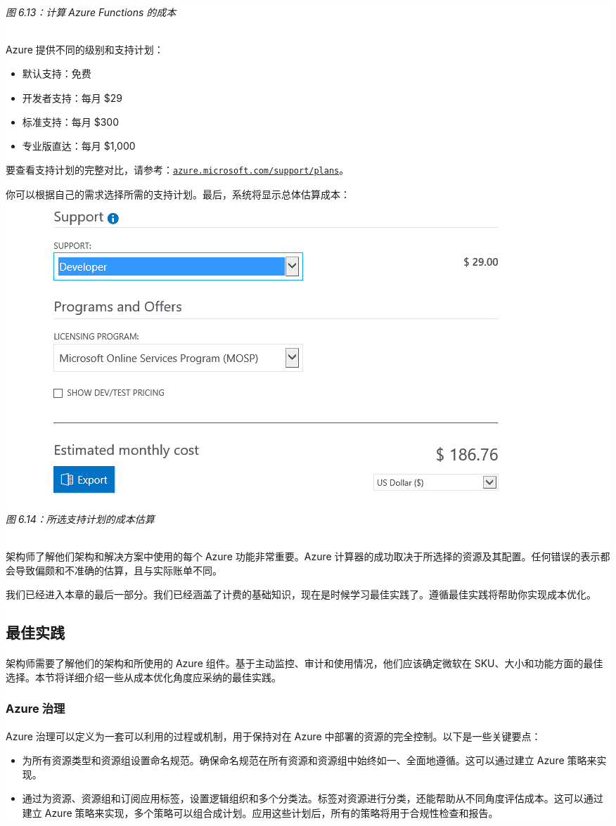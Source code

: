 ###### 图 6.13：计算 Azure Functions 的成本

Azure 提供不同的级别和支持计划：

+   默认支持：免费

+   开发者支持：每月 $29

+   标准支持：每月 $300

+   专业版直达：每月 $1,000

要查看支持计划的完整对比，请参考：[`azure.microsoft.com/support/plans`](https://azure.microsoft.com/support/plans)。

你可以根据自己的需求选择所需的支持计划。最后，系统将显示总体估算成本：

![所选支持计划的成本估算](img/B15432_06_14.jpg)

###### 图 6.14：所选支持计划的成本估算

架构师了解他们架构和解决方案中使用的每个 Azure 功能非常重要。Azure 计算器的成功取决于所选择的资源及其配置。任何错误的表示都会导致偏颇和不准确的估算，且与实际账单不同。

我们已经进入本章的最后一部分。我们已经涵盖了计费的基础知识，现在是时候学习最佳实践了。遵循最佳实践将帮助你实现成本优化。

## 最佳实践

架构师需要了解他们的架构和所使用的 Azure 组件。基于主动监控、审计和使用情况，他们应该确定微软在 SKU、大小和功能方面的最佳选择。本节将详细介绍一些从成本优化角度应采纳的最佳实践。

### Azure 治理

Azure 治理可以定义为一套可以利用的过程或机制，用于保持对在 Azure 中部署的资源的完全控制。以下是一些关键要点：

+   为所有资源类型和资源组设置命名规范。确保命名规范在所有资源和资源组中始终如一、全面地遵循。这可以通过建立 Azure 策略来实现。

+   通过为资源、资源组和订阅应用标签，设置逻辑组织和多个分类法。标签对资源进行分类，还能帮助从不同角度评估成本。这可以通过建立 Azure 策略来实现，多个策略可以组合成计划。应用这些计划后，所有的策略将用于合规性检查和报告。
